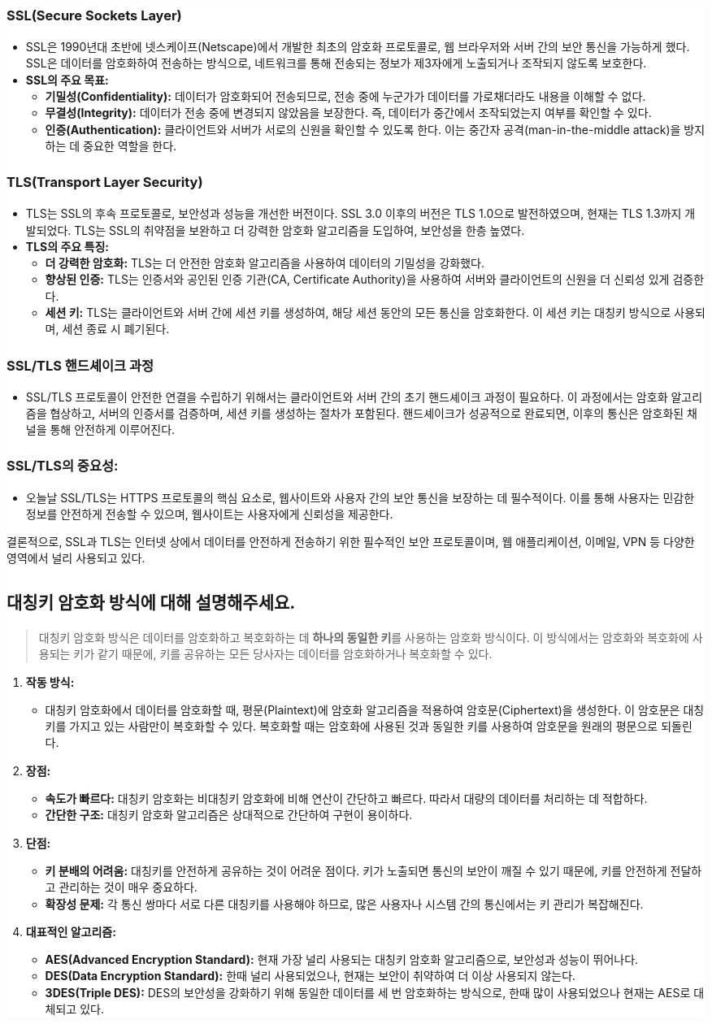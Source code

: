 ### SSL(Secure Sockets Layer)

- SSL은 1990년대 초반에 넷스케이프(Netscape)에서 개발한 최초의 암호화 프로토콜로, 웹 브라우저와 서버 간의 보안 통신을 가능하게 했다. SSL은 데이터를 암호화하여 전송하는 방식으로, 네트워크를 통해 전송되는 정보가 제3자에게 노출되거나 조작되지 않도록 보호한다.
- **SSL의 주요 목표:**
  - **기밀성(Confidentiality):** 데이터가 암호화되어 전송되므로, 전송 중에 누군가가 데이터를 가로채더라도 내용을 이해할 수 없다.
  - **무결성(Integrity):** 데이터가 전송 중에 변경되지 않았음을 보장한다. 즉, 데이터가 중간에서 조작되었는지 여부를 확인할 수 있다.
  - **인증(Authentication):** 클라이언트와 서버가 서로의 신원을 확인할 수 있도록 한다. 이는 중간자 공격(man-in-the-middle attack)을 방지하는 데 중요한 역할을 한다.

### TLS(Transport Layer Security)

- TLS는 SSL의 후속 프로토콜로, 보안성과 성능을 개선한 버전이다. SSL 3.0 이후의 버전은 TLS 1.0으로 발전하였으며, 현재는 TLS 1.3까지 개발되었다. TLS는 SSL의 취약점을 보완하고 더 강력한 암호화 알고리즘을 도입하여, 보안성을 한층 높였다.
- **TLS의 주요 특징:**
  - **더 강력한 암호화:** TLS는 더 안전한 암호화 알고리즘을 사용하여 데이터의 기밀성을 강화했다.
  - **향상된 인증:** TLS는 인증서와 공인된 인증 기관(CA, Certificate Authority)을 사용하여 서버와 클라이언트의 신원을 더 신뢰성 있게 검증한다.
  - **세션 키:** TLS는 클라이언트와 서버 간에 세션 키를 생성하여, 해당 세션 동안의 모든 통신을 암호화한다. 이 세션 키는 대칭키 방식으로 사용되며, 세션 종료 시 폐기된다.

### SSL/TLS 핸드셰이크 과정

- SSL/TLS 프로토콜이 안전한 연결을 수립하기 위해서는 클라이언트와 서버 간의 초기 핸드셰이크 과정이 필요하다. 이 과정에서는 암호화 알고리즘을 협상하고, 서버의 인증서를 검증하며, 세션 키를 생성하는 절차가 포함된다. 핸드셰이크가 성공적으로 완료되면, 이후의 통신은 암호화된 채널을 통해 안전하게 이루어진다.

### SSL/TLS의 중요성:

- 오늘날 SSL/TLS는 HTTPS 프로토콜의 핵심 요소로, 웹사이트와 사용자 간의 보안 통신을 보장하는 데 필수적이다. 이를 통해 사용자는 민감한 정보를 안전하게 전송할 수 있으며, 웹사이트는 사용자에게 신뢰성을 제공한다.

결론적으로, SSL과 TLS는 인터넷 상에서 데이터를 안전하게 전송하기 위한 필수적인 보안 프로토콜이며, 웹 애플리케이션, 이메일, VPN 등 다양한 영역에서 널리 사용되고 있다.

## 대칭키 암호화 방식에 대해 설명해주세요.

> 대칭키 암호화 방식은 데이터를 암호화하고 복호화하는 데 **하나의 동일한 키**를 사용하는 암호화 방식이다.
> 이 방식에서는 암호화와 복호화에 사용되는 키가 같기 때문에, 키를 공유하는 모든 당사자는 데이터를 암호화하거나 복호화할 수 있다.

1. **작동 방식:**

   - 대칭키 암호화에서 데이터를 암호화할 때, 평문(Plaintext)에 암호화 알고리즘을 적용하여 암호문(Ciphertext)을 생성한다. 이 암호문은 대칭키를 가지고 있는 사람만이 복호화할 수 있다. 복호화할 때는 암호화에 사용된 것과 동일한 키를 사용하여 암호문을 원래의 평문으로 되돌린다.

2. **장점:**

   - **속도가 빠르다:** 대칭키 암호화는 비대칭키 암호화에 비해 연산이 간단하고 빠르다. 따라서 대량의 데이터를 처리하는 데 적합하다.
   - **간단한 구조:** 대칭키 암호화 알고리즘은 상대적으로 간단하여 구현이 용이하다.

3. **단점:**

   - **키 분배의 어려움:** 대칭키를 안전하게 공유하는 것이 어려운 점이다. 키가 노출되면 통신의 보안이 깨질 수 있기 때문에, 키를 안전하게 전달하고 관리하는 것이 매우 중요하다.
   - **확장성 문제:** 각 통신 쌍마다 서로 다른 대칭키를 사용해야 하므로, 많은 사용자나 시스템 간의 통신에서는 키 관리가 복잡해진다.

4. **대표적인 알고리즘:**
   - **AES(Advanced Encryption Standard):** 현재 가장 널리 사용되는 대칭키 암호화 알고리즘으로, 보안성과 성능이 뛰어나다.
   - **DES(Data Encryption Standard):** 한때 널리 사용되었으나, 현재는 보안이 취약하여 더 이상 사용되지 않는다.
   - **3DES(Triple DES):** DES의 보안성을 강화하기 위해 동일한 데이터를 세 번 암호화하는 방식으로, 한때 많이 사용되었으나 현재는 AES로 대체되고 있다.
